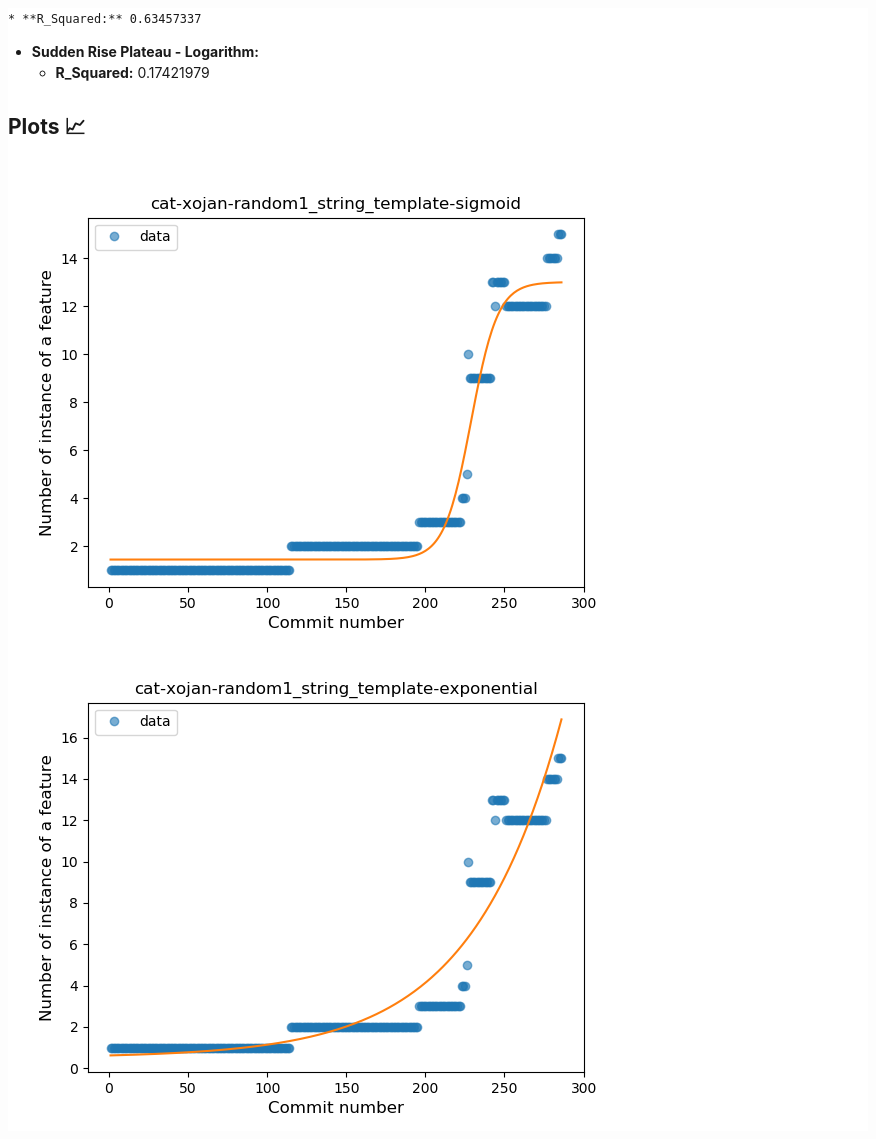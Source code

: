     * **R_Squared:** 0.63457337
* **Sudden Rise Plateau - Logarithm:** ![equation](http://latex.codecogs.com/svg.latex?1.00335%5Clog_%7B3.142886%7D%28x%29%20&plus;%200.0)
    * **R_Squared:** 0.17421979

**Plots** :chart_with_upwards_trend:
-----

![cat-xojan-random1 T7](../plots/cat-xojan-random1_string_template_T7.png)
![cat-xojan-random1 T4](../plots/cat-xojan-random1_string_template_T4.png)
